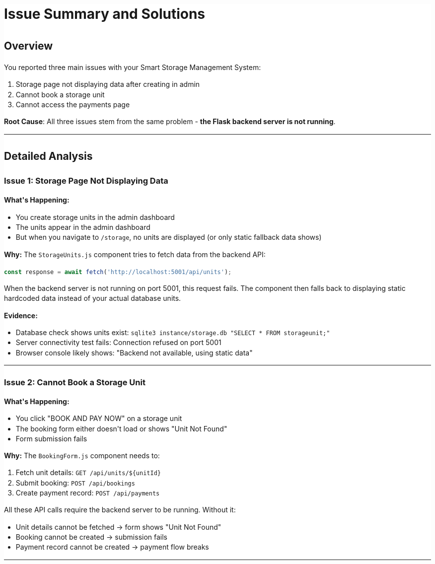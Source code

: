 # Issue Summary and Solutions

## Overview

You reported three main issues with your Smart Storage Management System:
1. Storage page not displaying data after creating in admin
2. Cannot book a storage unit
3. Cannot access the payments page

**Root Cause**: All three issues stem from the same problem - **the Flask backend server is not running**.

---

## Detailed Analysis

### Issue 1: Storage Page Not Displaying Data

**What's Happening:**
- You create storage units in the admin dashboard
- The units appear in the admin dashboard
- But when you navigate to `/storage`, no units are displayed (or only static fallback data shows)

**Why:**
The `StorageUnits.js` component tries to fetch data from the backend API:
```javascript
const response = await fetch('http://localhost:5001/api/units');
```

When the backend server is not running on port 5001, this request fails. The component then falls back to displaying static hardcoded data instead of your actual database units.

**Evidence:**
- Database check shows units exist: `sqlite3 instance/storage.db "SELECT * FROM storageunit;"`
- Server connectivity test fails: Connection refused on port 5001
- Browser console likely shows: "Backend not available, using static data"

---

### Issue 2: Cannot Book a Storage Unit

**What's Happening:**
- You click "BOOK AND PAY NOW" on a storage unit
- The booking form either doesn't load or shows "Unit Not Found"
- Form submission fails

**Why:**
The `BookingForm.js` component needs to:
1. Fetch unit details: `GET /api/units/${unitId}`
2. Submit booking: `POST /api/bookings`
3. Create payment record: `POST /api/payments`

All these API calls require the backend server to be running. Without it:
- Unit details cannot be fetched → form shows "Unit Not Found"
- Booking cannot be created → submission fails
- Payment record cannot be created → payment flow breaks

---